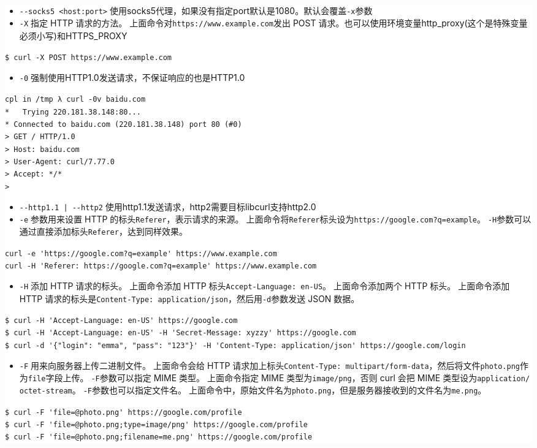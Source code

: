 -  `--socks5 <host:port>`
使用socks5代理，如果没有指定port默认是1080。默认会覆盖`-x`参数 
-  `-X`
指定 HTTP 请求的方法。 
上面命令对`https://www.example.com`发出 POST 请求。也可以使用环境变量http_proxy(这个是特殊变量必须小写)和HTTPS_PROXY 
```
$ curl -X POST https://www.example.com
```

-  `-0`
强制使用HTTP1.0发送请求，不保证响应的也是HTTP1.0  
```
cpl in /tmp λ curl -0v baidu.com
*   Trying 220.181.38.148:80...
* Connected to baidu.com (220.181.38.148) port 80 (#0)
> GET / HTTP/1.0
> Host: baidu.com
> User-Agent: curl/7.77.0
> Accept: */*
>
```

-  `--http1.1 | --http2`
使用http1.1发送请求，http2需要目标libcurl支持http2.0 
-  `-e`
参数用来设置 HTTP 的标头`Referer`，表示请求的来源。 
上面命令将`Referer`标头设为`https://google.com?q=example`。
`-H`参数可以通过直接添加标头`Referer`，达到同样效果。  
```
curl -e 'https://google.com?q=example' https://www.example.com
curl -H 'Referer: https://google.com?q=example' https://www.example.com
```

-  `-H`
添加 HTTP 请求的标头。 
上面命令添加 HTTP 标头`Accept-Language: en-US`。 
上面命令添加两个 HTTP 标头。 
上面命令添加 HTTP 请求的标头是`Content-Type: application/json`，然后用`-d`参数发送 JSON 数据。 
```
$ curl -H 'Accept-Language: en-US' https://google.com
$ curl -H 'Accept-Language: en-US' -H 'Secret-Message: xyzzy' https://google.com
$ curl -d '{"login": "emma", "pass": "123"}' -H 'Content-Type: application/json' https://google.com/login
```

-  `-F`
用来向服务器上传二进制文件。 
上面命令会给 HTTP 请求加上标头`Content-Type: multipart/form-data`，然后将文件`photo.png`作为`file`字段上传。
`-F`参数可以指定 MIME 类型。 
上面命令指定 MIME 类型为`image/png`，否则 curl 会把 MIME 类型设为`application/octet-stream`。
`-F`参数也可以指定文件名。 
上面命令中，原始文件名为`photo.png`，但是服务器接收到的文件名为`me.png`。 
```
$ curl -F 'file=@photo.png' https://google.com/profile
$ curl -F 'file=@photo.png;type=image/png' https://google.com/profile
$ curl -F 'file=@photo.png;filename=me.png' https://google.com/profile
```
